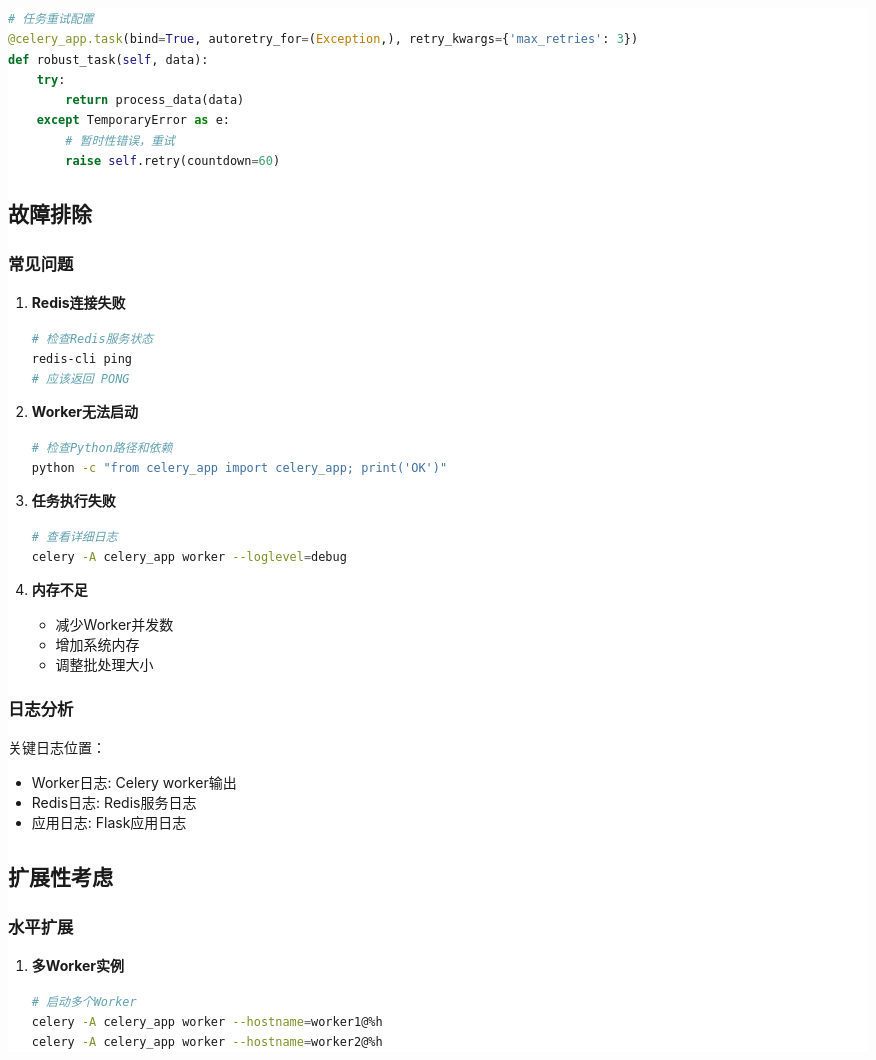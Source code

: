 ```python
# 任务重试配置
@celery_app.task(bind=True, autoretry_for=(Exception,), retry_kwargs={'max_retries': 3})
def robust_task(self, data):
    try:
        return process_data(data)
    except TemporaryError as e:
        # 暂时性错误，重试
        raise self.retry(countdown=60)
```

## 故障排除

### 常见问题

1. **Redis连接失败**
   ```bash
   # 检查Redis服务状态
   redis-cli ping
   # 应该返回 PONG
   ```

2. **Worker无法启动**
   ```bash
   # 检查Python路径和依赖
   python -c "from celery_app import celery_app; print('OK')"
   ```

3. **任务执行失败**
   ```bash
   # 查看详细日志
   celery -A celery_app worker --loglevel=debug
   ```

4. **内存不足**
   - 减少Worker并发数
   - 增加系统内存
   - 调整批处理大小

### 日志分析

关键日志位置：
- Worker日志: Celery worker输出
- Redis日志: Redis服务日志
- 应用日志: Flask应用日志

## 扩展性考虑

### 水平扩展

1. **多Worker实例**
   ```bash
   # 启动多个Worker
   celery -A celery_app worker --hostname=worker1@%h
   celery -A celery_app worker --hostname=worker2@%h
   ```
